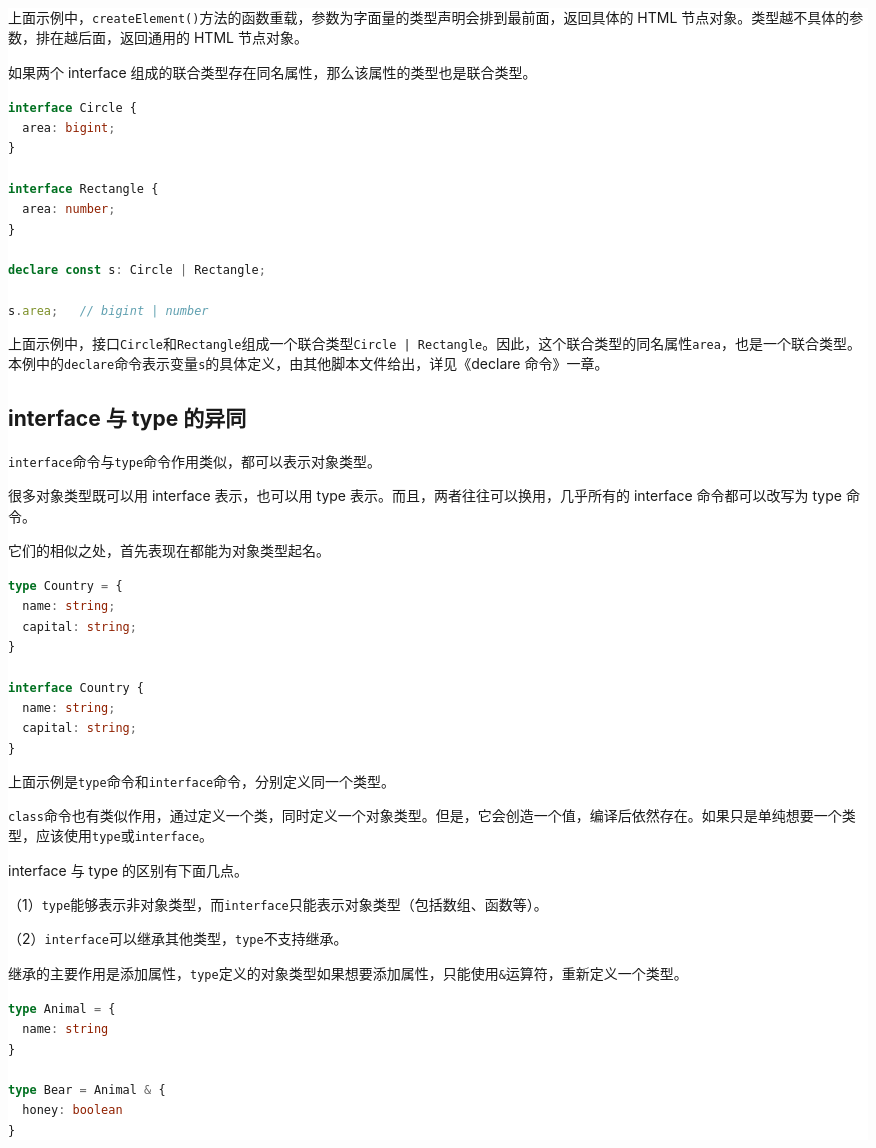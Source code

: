 上面示例中，`createElement()`方法的函数重载，参数为字面量的类型声明会排到最前面，返回具体的 HTML 节点对象。类型越不具体的参数，排在越后面，返回通用的 HTML 节点对象。

如果两个 interface 组成的联合类型存在同名属性，那么该属性的类型也是联合类型。

```typescript
interface Circle {
  area: bigint;
}

interface Rectangle {
  area: number;
}

declare const s: Circle | Rectangle;

s.area;   // bigint | number
```

上面示例中，接口`Circle`和`Rectangle`组成一个联合类型`Circle | Rectangle`。因此，这个联合类型的同名属性`area`，也是一个联合类型。本例中的`declare`命令表示变量`s`的具体定义，由其他脚本文件给出，详见《declare 命令》一章。

## interface 与 type 的异同

`interface`命令与`type`命令作用类似，都可以表示对象类型。

很多对象类型既可以用 interface 表示，也可以用 type 表示。而且，两者往往可以换用，几乎所有的 interface 命令都可以改写为 type 命令。

它们的相似之处，首先表现在都能为对象类型起名。

```typescript
type Country = {
  name: string;
  capital: string;
}

interface Country {
  name: string;
  capital: string;
}
```

上面示例是`type`命令和`interface`命令，分别定义同一个类型。

`class`命令也有类似作用，通过定义一个类，同时定义一个对象类型。但是，它会创造一个值，编译后依然存在。如果只是单纯想要一个类型，应该使用`type`或`interface`。

interface 与 type 的区别有下面几点。

（1）`type`能够表示非对象类型，而`interface`只能表示对象类型（包括数组、函数等）。

（2）`interface`可以继承其他类型，`type`不支持继承。

继承的主要作用是添加属性，`type`定义的对象类型如果想要添加属性，只能使用`&`运算符，重新定义一个类型。

```typescript
type Animal = {
  name: string
}

type Bear = Animal & {
  honey: boolean
}
```
